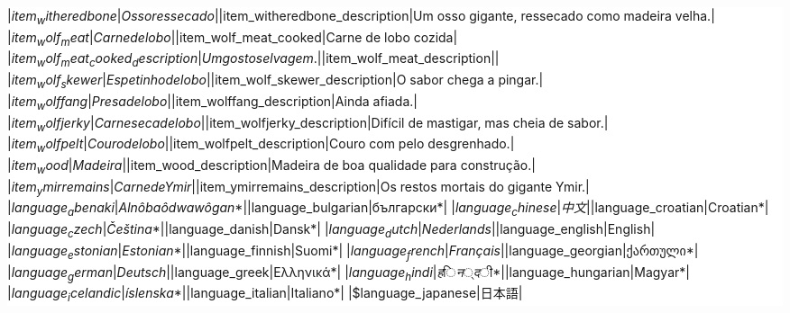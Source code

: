 |$item_witheredbone|Osso ressecado|
|$item_witheredbone_description|Um osso gigante, ressecado como madeira velha.|
|$item_wolf_meat|Carne de lobo|
|$item_wolf_meat_cooked|Carne de lobo cozida|
|$item_wolf_meat_cooked_description|Um gosto selvagem.|
|$item_wolf_meat_description||
|$item_wolf_skewer|Espetinho de lobo|
|$item_wolf_skewer_description|O sabor chega a pingar.|
|$item_wolffang|Presa de lobo|
|$item_wolffang_description|Ainda afiada.|
|$item_wolfjerky|Carne seca de lobo|
|$item_wolfjerky_description|Difícil de mastigar, mas cheia de sabor.|
|$item_wolfpelt|Couro de lobo|
|$item_wolfpelt_description|Couro com pelo desgrenhado.|
|$item_wood|Madeira|
|$item_wood_description|Madeira de boa qualidade para construção.|
|$item_ymirremains|Carne de Ymir|
|$item_ymirremains_description|Os restos mortais do gigante Ymir.|
|$language_abenaki|Alnôbaôdwawôgan*|
|$language_bulgarian|български*|
|$language_chinese|中文|
|$language_croatian|Croatian*|
|$language_czech|Čeština*|
|$language_danish|Dansk*|
|$language_dutch|Nederlands|
|$language_english|English|
|$language_estonian|Estonian*|
|$language_finnish|Suomi*|
|$language_french|Français|
|$language_georgian|ქართული*|
|$language_german|Deutsch|
|$language_greek|Ελληνικά*|
|$language_hindi|हिन्दी*|
|$language_hungarian|Magyar*|
|$language_icelandic|íslenska*|
|$language_italian|Italiano*|
|$language_japanese|日本語|